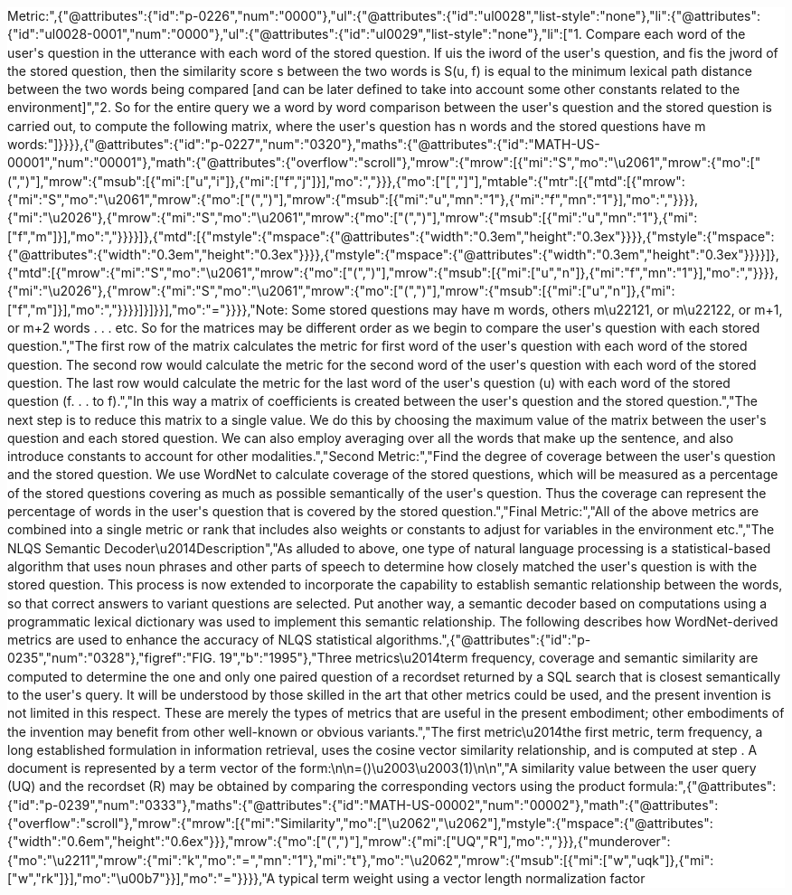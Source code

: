 Metric:",{"@attributes":{"id":"p-0226","num":"0000"},"ul":{"@attributes":{"id":"ul0028","list-style":"none"},"li":{"@attributes":{"id":"ul0028-0001","num":"0000"},"ul":{"@attributes":{"id":"ul0029","list-style":"none"},"li":["1. Compare each word of the user's question in the utterance with each word of the stored question. If uis the iword of the user's question, and fis the jword of the stored question, then the similarity score s between the two words is S(u, f) is equal to the minimum lexical path distance between the two words being compared [and can be later defined to take into account some other constants related to the environment]","2. So for the entire query we a word by word comparison between the user's question and the stored question is carried out, to compute the following matrix, where the user's question has n words and the stored questions have m words:"]}}}},{"@attributes":{"id":"p-0227","num":"0320"},"maths":{"@attributes":{"id":"MATH-US-00001","num":"00001"},"math":{"@attributes":{"overflow":"scroll"},"mrow":{"mrow":[{"mi":"S","mo":"\u2061","mrow":{"mo":["(",")"],"mrow":{"msub":[{"mi":["u","i"]},{"mi":["f","j"]}],"mo":","}}},{"mo":["[","]"],"mtable":{"mtr":[{"mtd":[{"mrow":{"mi":"S","mo":"\u2061","mrow":{"mo":["(",")"],"mrow":{"msub":[{"mi":"u","mn":"1"},{"mi":"f","mn":"1"}],"mo":","}}}},{"mi":"\u2026"},{"mrow":{"mi":"S","mo":"\u2061","mrow":{"mo":["(",")"],"mrow":{"msub":[{"mi":"u","mn":"1"},{"mi":["f","m"]}],"mo":","}}}}]},{"mtd":[{"mstyle":{"mspace":{"@attributes":{"width":"0.3em","height":"0.3ex"}}}},{"mstyle":{"mspace":{"@attributes":{"width":"0.3em","height":"0.3ex"}}}},{"mstyle":{"mspace":{"@attributes":{"width":"0.3em","height":"0.3ex"}}}}]},{"mtd":[{"mrow":{"mi":"S","mo":"\u2061","mrow":{"mo":["(",")"],"mrow":{"msub":[{"mi":["u","n"]},{"mi":"f","mn":"1"}],"mo":","}}}},{"mi":"\u2026"},{"mrow":{"mi":"S","mo":"\u2061","mrow":{"mo":["(",")"],"mrow":{"msub":[{"mi":["u","n"]},{"mi":["f","m"]}],"mo":","}}}}]}]}}],"mo":"="}}}},"Note: Some stored questions may have m words, others m\u22121, or m\u22122, or m+1, or m+2 words . . . etc. So for the matrices may be different order as we begin to compare the user's question with each stored question.","The first row of the matrix calculates the metric for first word of the user's question with each word of the stored question. The second row would calculate the metric for the second word of the user's question with each word of the stored question. The last row would calculate the metric for the last word of the user's question (u) with each word of the stored question (f. . . to f).","In this way a matrix of coefficients is created between the user's question and the stored question.","The next step is to reduce this matrix to a single value. We do this by choosing the maximum value of the matrix between the user's question and each stored question. We can also employ averaging over all the words that make up the sentence, and also introduce constants to account for other modalities.","Second Metric:","Find the degree of coverage between the user's question and the stored question. We use WordNet to calculate coverage of the stored questions, which will be measured as a percentage of the stored questions covering as much as possible semantically of the user's question. Thus the coverage can represent the percentage of words in the user's question that is covered by the stored question.","Final Metric:","All of the above metrics are combined into a single metric or rank that includes also weights or constants to adjust for variables in the environment etc.","The NLQS Semantic Decoder\u2014Description","As alluded to above, one type of natural language processing is a statistical-based algorithm that uses noun phrases and other parts of speech to determine how closely matched the user's question is with the stored question. This process is now extended to incorporate the capability to establish semantic relationship between the words, so that correct answers to variant questions are selected. Put another way, a semantic decoder based on computations using a programmatic lexical dictionary was used to implement this semantic relationship. The following describes how WordNet-derived metrics are used to enhance the accuracy of NLQS statistical algorithms.",{"@attributes":{"id":"p-0235","num":"0328"},"figref":"FIG. 19","b":"1995"},"Three metrics\u2014term frequency, coverage and semantic similarity are computed to determine the one and only one paired question of a recordset returned by a SQL search that is closest semantically to the user's query. It will be understood by those skilled in the art that other metrics could be used, and the present invention is not limited in this respect. These are merely the types of metrics that are useful in the present embodiment; other embodiments of the invention may benefit from other well-known or obvious variants.","The first metric\u2014the first metric, term frequency, a long established formulation in information retrieval, uses the cosine vector similarity relationship, and is computed at step . A document is represented by a term vector of the form:\n\n=()\u2003\u2003(1)\n\n","A similarity value between the user query (UQ) and the recordset (R) may be obtained by comparing the corresponding vectors using the product formula:",{"@attributes":{"id":"p-0239","num":"0333"},"maths":{"@attributes":{"id":"MATH-US-00002","num":"00002"},"math":{"@attributes":{"overflow":"scroll"},"mrow":{"mrow":[{"mi":"Similarity","mo":["\u2062","\u2062"],"mstyle":{"mspace":{"@attributes":{"width":"0.6em","height":"0.6ex"}}},"mrow":{"mo":["(",")"],"mrow":{"mi":["UQ","R"],"mo":","}}},{"munderover":{"mo":"\u2211","mrow":{"mi":"k","mo":"=","mn":"1"},"mi":"t"},"mo":"\u2062","mrow":{"msub":[{"mi":["w","uqk"]},{"mi":["w","rk"]}],"mo":"\u00b7"}}],"mo":"="}}}},"A typical term weight using a vector length normalization factor
